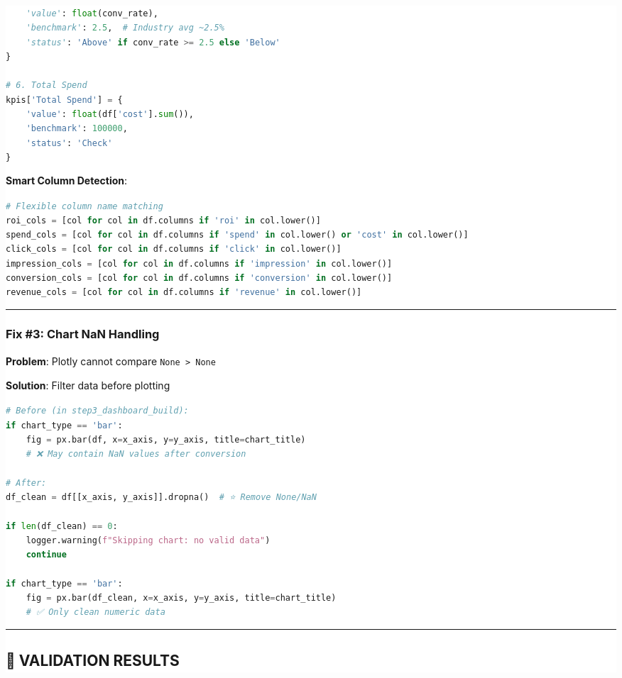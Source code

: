 ```python
    'value': float(conv_rate),
    'benchmark': 2.5,  # Industry avg ~2.5%
    'status': 'Above' if conv_rate >= 2.5 else 'Below'
}

# 6. Total Spend
kpis['Total Spend'] = {
    'value': float(df['cost'].sum()),
    'benchmark': 100000,
    'status': 'Check'
}
```

**Smart Column Detection**:
```python
# Flexible column name matching
roi_cols = [col for col in df.columns if 'roi' in col.lower()]
spend_cols = [col for col in df.columns if 'spend' in col.lower() or 'cost' in col.lower()]
click_cols = [col for col in df.columns if 'click' in col.lower()]
impression_cols = [col for col in df.columns if 'impression' in col.lower()]
conversion_cols = [col for col in df.columns if 'conversion' in col.lower()]
revenue_cols = [col for col in df.columns if 'revenue' in col.lower()]
```

---

### **Fix #3: Chart NaN Handling**

**Problem**: Plotly cannot compare `None > None`

**Solution**: Filter data before plotting

```python
# Before (in step3_dashboard_build):
if chart_type == 'bar':
    fig = px.bar(df, x=x_axis, y=y_axis, title=chart_title)
    # ❌ May contain NaN values after conversion

# After:
df_clean = df[[x_axis, y_axis]].dropna()  # ⭐ Remove None/NaN

if len(df_clean) == 0:
    logger.warning(f"Skipping chart: no valid data")
    continue

if chart_type == 'bar':
    fig = px.bar(df_clean, x=x_axis, y=y_axis, title=chart_title)
    # ✅ Only clean numeric data
```

---

## 🧪 **VALIDATION RESULTS**
